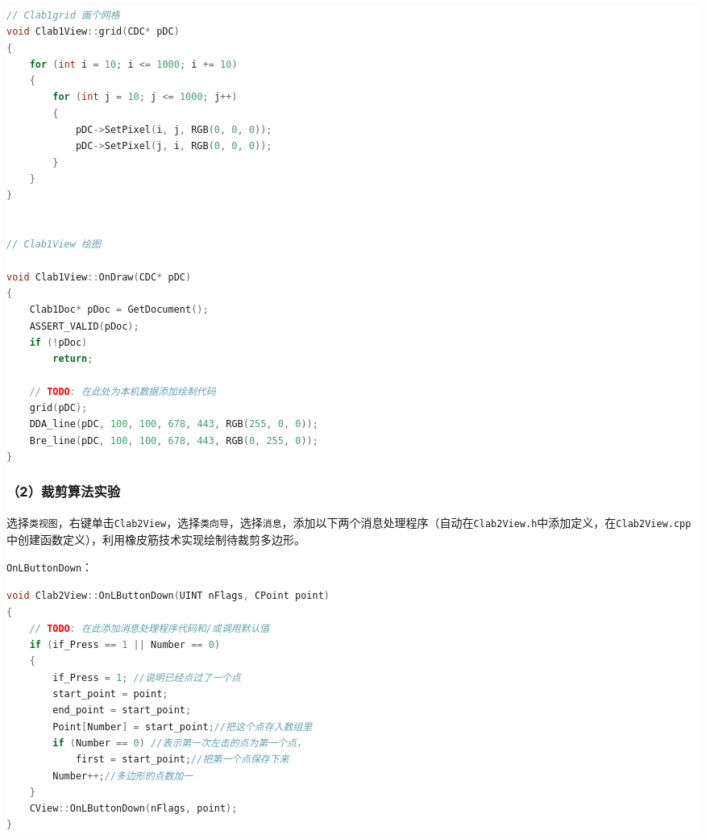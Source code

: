 ```cpp
// Clab1grid 画个网格
void Clab1View::grid(CDC* pDC)
{
    for (int i = 10; i <= 1000; i += 10)
    {
        for (int j = 10; j <= 1000; j++)
        {
            pDC->SetPixel(i, j, RGB(0, 0, 0));
            pDC->SetPixel(j, i, RGB(0, 0, 0));
        }
    }
}


// Clab1View 绘图

void Clab1View::OnDraw(CDC* pDC)
{
    Clab1Doc* pDoc = GetDocument();
    ASSERT_VALID(pDoc);
    if (!pDoc)
        return;

    // TODO: 在此处为本机数据添加绘制代码
    grid(pDC);
    DDA_line(pDC, 100, 100, 678, 443, RGB(255, 0, 0));
    Bre_line(pDC, 100, 100, 678, 443, RGB(0, 255, 0));
}
```

### （2）裁剪算法实验

选择`类视图`，右键单击`Clab2View`，选择`类向导`，选择`消息`，添加以下两个消息处理程序（自动在`Clab2View.h`中添加定义，在`Clab2View.cpp`中创建函数定义），利用橡皮筋技术实现绘制待裁剪多边形。

`OnLButtonDown`：

```cpp
void Clab2View::OnLButtonDown(UINT nFlags, CPoint point)
{
	// TODO: 在此添加消息处理程序代码和/或调用默认值
	if (if_Press == 1 || Number == 0)
	{
		if_Press = 1; //说明已经点过了一个点
		start_point = point;
		end_point = start_point;
		Point[Number] = start_point;//把这个点存入数组里
		if (Number == 0) //表示第一次左击的点为第一个点，
			first = start_point;//把第一个点保存下来
		Number++;//多边形的点数加一
	}
	CView::OnLButtonDown(nFlags, point);
}
```
